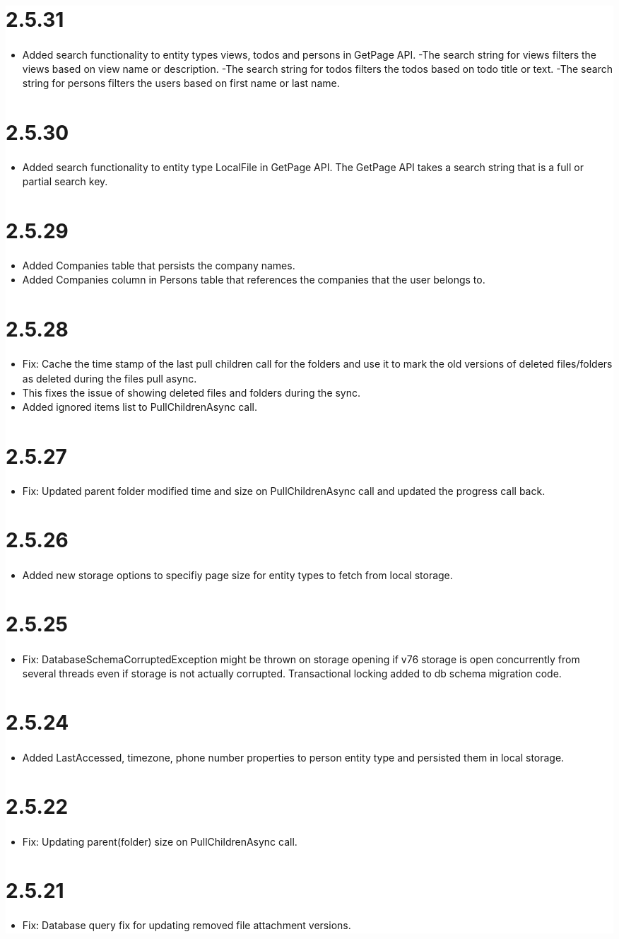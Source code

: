 # 2.5.31
* Added search functionality to entity types views, todos and persons in GetPage API. 
  -The search string for views filters the views based on view name or description.
  -The search string for todos filters the todos based on todo title or text.
  -The search string for persons filters the users based on first name or last name.

# 2.5.30
* Added search functionality to entity type LocalFile in GetPage API. The GetPage API takes a search string that is a full or partial search key.

# 2.5.29
* Added Companies table that persists the company names. 
* Added Companies column in Persons table that references the companies that the user belongs to.

# 2.5.28
* Fix: Cache the time stamp of the last pull children call for the folders and use it to mark the old versions of deleted files/folders as deleted during the files pull async.
* This fixes the issue of showing deleted files and folders during the sync.
* Added ignored items list to PullChildrenAsync call.

# 2.5.27
* Fix: Updated parent folder modified time and size on PullChildrenAsync call and updated the progress call back.

# 2.5.26
* Added new storage options to specifiy page size for entity types to fetch from local storage.

# 2.5.25
* Fix: DatabaseSchemaCorruptedException might be thrown on storage opening if v76 storage is open concurrently from several threads even if storage is not actually corrupted. Transactional locking added to db schema migration code.

# 2.5.24
* Added LastAccessed, timezone, phone number properties to person entity type and persisted them in local storage.

# 2.5.22
* Fix: Updating parent(folder) size on PullChildrenAsync call.

# 2.5.21
* Fix: Database query fix for updating removed file attachment versions.
